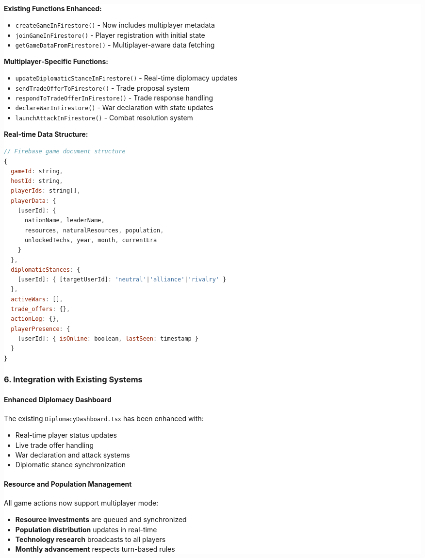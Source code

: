 **Existing Functions Enhanced:**
- `createGameInFirestore()` - Now includes multiplayer metadata
- `joinGameInFirestore()` - Player registration with initial state
- `getGameDataFromFirestore()` - Multiplayer-aware data fetching

**Multiplayer-Specific Functions:**
- `updateDiplomaticStanceInFirestore()` - Real-time diplomacy updates
- `sendTradeOfferToFirestore()` - Trade proposal system
- `respondToTradeOfferInFirestore()` - Trade response handling
- `declareWarInFirestore()` - War declaration with state updates
- `launchAttackInFirestore()` - Combat resolution system

**Real-time Data Structure:**
```javascript
// Firebase game document structure
{
  gameId: string,
  hostId: string,
  playerIds: string[],
  playerData: {
    [userId]: {
      nationName, leaderName,
      resources, naturalResources, population,
      unlockedTechs, year, month, currentEra
    }
  },
  diplomaticStances: {
    [userId]: { [targetUserId]: 'neutral'|'alliance'|'rivalry' }
  },
  activeWars: [],
  trade_offers: {},
  actionLog: {},
  playerPresence: {
    [userId]: { isOnline: boolean, lastSeen: timestamp }
  }
}
```

### 6. Integration with Existing Systems

#### Enhanced Diplomacy Dashboard

The existing `DiplomacyDashboard.tsx` has been enhanced with:
- Real-time player status updates
- Live trade offer handling
- War declaration and attack systems
- Diplomatic stance synchronization

#### Resource and Population Management

All game actions now support multiplayer mode:
- **Resource investments** are queued and synchronized
- **Population distribution** updates in real-time
- **Technology research** broadcasts to all players
- **Monthly advancement** respects turn-based rules
